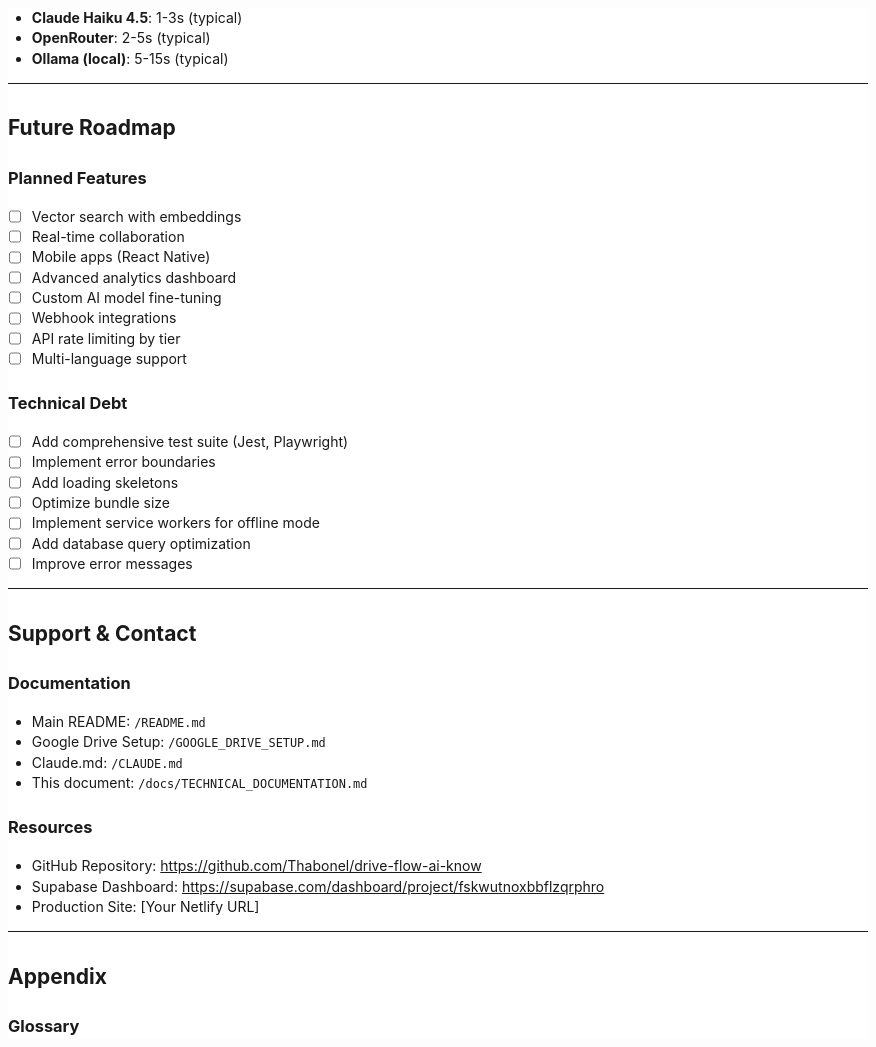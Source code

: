 - **Claude Haiku 4.5**: 1-3s (typical)
- **OpenRouter**: 2-5s (typical)
- **Ollama (local)**: 5-15s (typical)

---

## Future Roadmap

### Planned Features

- [ ] Vector search with embeddings
- [ ] Real-time collaboration
- [ ] Mobile apps (React Native)
- [ ] Advanced analytics dashboard
- [ ] Custom AI model fine-tuning
- [ ] Webhook integrations
- [ ] API rate limiting by tier
- [ ] Multi-language support

### Technical Debt

- [ ] Add comprehensive test suite (Jest, Playwright)
- [ ] Implement error boundaries
- [ ] Add loading skeletons
- [ ] Optimize bundle size
- [ ] Implement service workers for offline mode
- [ ] Add database query optimization
- [ ] Improve error messages

---

## Support & Contact

### Documentation

- Main README: `/README.md`
- Google Drive Setup: `/GOOGLE_DRIVE_SETUP.md`
- Claude.md: `/CLAUDE.md`
- This document: `/docs/TECHNICAL_DOCUMENTATION.md`

### Resources

- GitHub Repository: https://github.com/Thabonel/drive-flow-ai-know
- Supabase Dashboard: https://supabase.com/dashboard/project/fskwutnoxbbflzqrphro
- Production Site: [Your Netlify URL]

---

## Appendix

### Glossary
